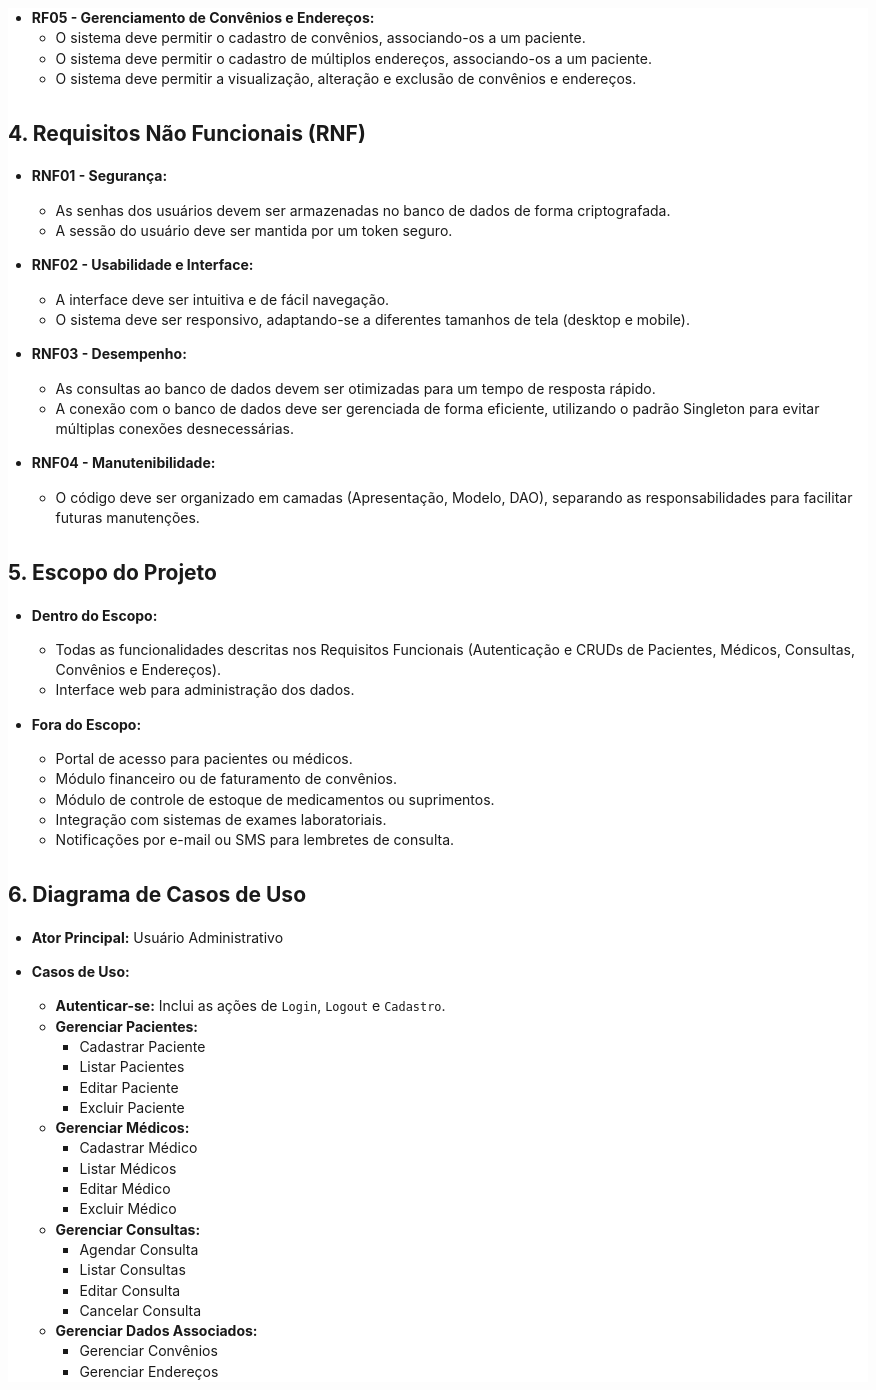 * **RF05 - Gerenciamento de Convênios e Endereços:**
    * O sistema deve permitir o cadastro de convênios, associando-os a um paciente.
    * O sistema deve permitir o cadastro de múltiplos endereços, associando-os a um paciente.
    * O sistema deve permitir a visualização, alteração e exclusão de convênios e endereços.

## 4. Requisitos Não Funcionais (RNF)

* **RNF01 - Segurança:**
    * As senhas dos usuários devem ser armazenadas no banco de dados de forma criptografada.
    * A sessão do usuário deve ser mantida por um token seguro.

* **RNF02 - Usabilidade e Interface:**
    * A interface deve ser intuitiva e de fácil navegação.
    * O sistema deve ser responsivo, adaptando-se a diferentes tamanhos de tela (desktop e mobile).

* **RNF03 - Desempenho:**
    * As consultas ao banco de dados devem ser otimizadas para um tempo de resposta rápido.
    * A conexão com o banco de dados deve ser gerenciada de forma eficiente, utilizando o padrão Singleton para evitar múltiplas conexões desnecessárias.

* **RNF04 - Manutenibilidade:**
    * O código deve ser organizado em camadas (Apresentação, Modelo, DAO), separando as responsabilidades para facilitar futuras manutenções.

## 5. Escopo do Projeto

* **Dentro do Escopo:**
    * Todas as funcionalidades descritas nos Requisitos Funcionais (Autenticação e CRUDs de Pacientes, Médicos, Consultas, Convênios e Endereços).
    * Interface web para administração dos dados.

* **Fora do Escopo:**
    * Portal de acesso para pacientes ou médicos.
    * Módulo financeiro ou de faturamento de convênios.
    * Módulo de controle de estoque de medicamentos ou suprimentos.
    * Integração com sistemas de exames laboratoriais.
    * Notificações por e-mail ou SMS para lembretes de consulta.

## 6. Diagrama de Casos de Uso

* **Ator Principal:** Usuário Administrativo

* **Casos de Uso:**
    * **Autenticar-se:** Inclui as ações de `Login`, `Logout` e `Cadastro`.
    * **Gerenciar Pacientes:**
        * Cadastrar Paciente
        * Listar Pacientes
        * Editar Paciente
        * Excluir Paciente
    * **Gerenciar Médicos:**
        * Cadastrar Médico
        * Listar Médicos
        * Editar Médico
        * Excluir Médico
    * **Gerenciar Consultas:**
        * Agendar Consulta
        * Listar Consultas
        * Editar Consulta
        * Cancelar Consulta
    * **Gerenciar Dados Associados:**
        * Gerenciar Convênios
        * Gerenciar Endereços
